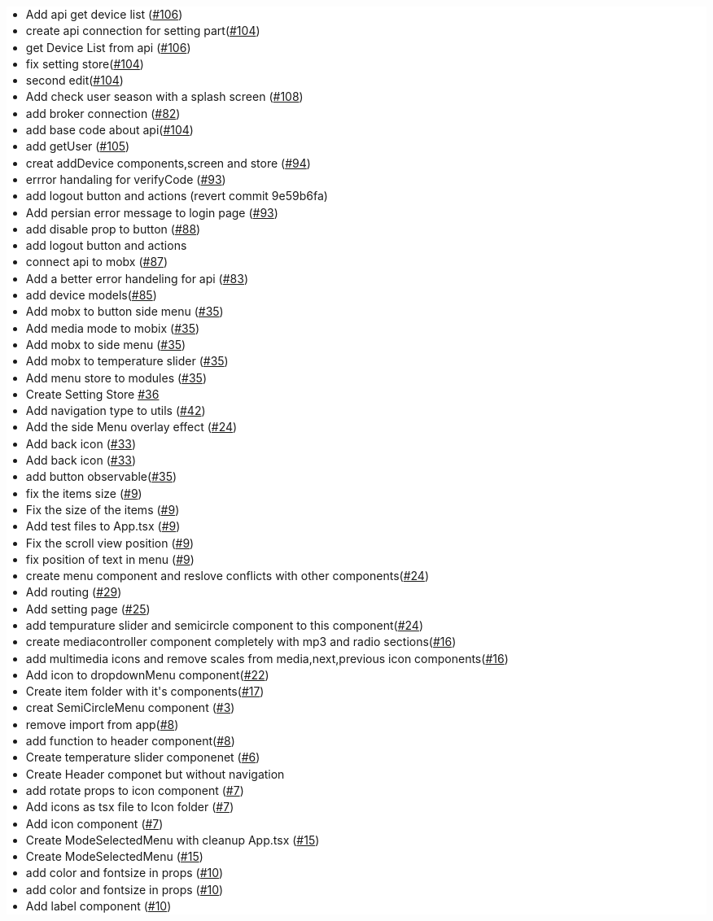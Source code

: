* Add api get device list ([#106](http://95.80.182.57:5003/parlar/nyaa/issues/106))
* create api connection for setting part([#104](http://95.80.182.57:5003/parlar/nyaa/issues/104))
* get Device List from api ([#106](http://95.80.182.57:5003/parlar/nyaa/issues/106))
* fix setting store([#104](http://95.80.182.57:5003/parlar/nyaa/issues/104))
* second edit([#104](http://95.80.182.57:5003/parlar/nyaa/issues/104))
* Add check user season with a splash screen ([#108](http://95.80.182.57:5003/parlar/nyaa/issues/108))
* add broker connection ([#82](http://95.80.182.57:5003/parlar/nyaa/issues/82))
* add base code about api([#104](http://95.80.182.57:5003/parlar/nyaa/issues/104))
* add getUser ([#105](http://95.80.182.57:5003/parlar/nyaa/issues/105))
* creat addDevice components,screen and store ([#94](http://95.80.182.57:5003/parlar/nyaa/issues/94))
* errror handaling for verifyCode ([#93](http://95.80.182.57:5003/parlar/nyaa/issues/93))
* add logout button and actions (revert commit 9e59b6fa)
* Add persian error message to login page ([#93](http://95.80.182.57:5003/parlar/nyaa/issues/93))
* add disable prop to button ([#88](http://95.80.182.57:5003/parlar/nyaa/issues/88))
* add logout button and actions
* connect api to mobx ([#87](http://95.80.182.57:5003/parlar/nyaa/issues/87))
* Add a better error handeling for api ([#83](http://95.80.182.57:5003/parlar/nyaa/issues/83))
* add device models([#85](http://95.80.182.57:5003/parlar/nyaa/issues/85))
* Add mobx to button side menu ([#35](http://95.80.182.57:5003/parlar/nyaa/issues/35))
* Add media mode to mobix ([#35](http://95.80.182.57:5003/parlar/nyaa/issues/35))
* Add mobx to side menu ([#35](http://95.80.182.57:5003/parlar/nyaa/issues/35))
* Add mobx to temperature slider ([#35](http://95.80.182.57:5003/parlar/nyaa/issues/35))
* Add menu store to modules ([#35](http://95.80.182.57:5003/parlar/nyaa/issues/35))
* Create Setting Store [#36](http://95.80.182.57:5003/parlar/nyaa/issues/36)
* Add navigation type to utils ([#42](http://95.80.182.57:5003/parlar/nyaa/issues/42))
* Add the side Menu overlay effect ([#24](http://95.80.182.57:5003/parlar/nyaa/issues/24))
* Add back icon ([#33](http://95.80.182.57:5003/parlar/nyaa/issues/33))
* Add back icon ([#33](http://95.80.182.57:5003/parlar/nyaa/issues/33))
* add button observable([#35](http://95.80.182.57:5003/parlar/nyaa/issues/35))
* fix the items size ([#9](http://95.80.182.57:5003/parlar/nyaa/issues/9))
* Fix the size of the items ([#9](http://95.80.182.57:5003/parlar/nyaa/issues/9))
* Add test files to App.tsx ([#9](http://95.80.182.57:5003/parlar/nyaa/issues/9))
* Fix the scroll view position ([#9](http://95.80.182.57:5003/parlar/nyaa/issues/9))
* fix position of text in menu ([#9](http://95.80.182.57:5003/parlar/nyaa/issues/9))
* create menu component and reslove conflicts with other components([#24](http://95.80.182.57:5003/parlar/nyaa/issues/24))
* Add routing ([#29](http://95.80.182.57:5003/parlar/nyaa/issues/29))
* Add setting page ([#25](http://95.80.182.57:5003/parlar/nyaa/issues/25))
* add tempurature slider and semicircle component to this component([#24](http://95.80.182.57:5003/parlar/nyaa/issues/24))
* create mediacontroller component completely with mp3 and radio sections([#16](http://95.80.182.57:5003/parlar/nyaa/issues/16))
* add multimedia icons and remove scales from media,next,previous icon components([#16](http://95.80.182.57:5003/parlar/nyaa/issues/16))
* Add icon to dropdownMenu component([#22](http://95.80.182.57:5003/parlar/nyaa/issues/22))
* Create item folder with it's components([#17](http://95.80.182.57:5003/parlar/nyaa/issues/17))
* creat SemiCircleMenu component ([#3](http://95.80.182.57:5003/parlar/nyaa/issues/3))
* remove import from app([#8](http://95.80.182.57:5003/parlar/nyaa/issues/8))
* add function to header component([#8](http://95.80.182.57:5003/parlar/nyaa/issues/8))
* Create temperature slider componenet ([#6](http://95.80.182.57:5003/parlar/nyaa/issues/6))
* Create Header componet but without navigation
* add rotate props to icon component ([#7](http://95.80.182.57:5003/parlar/nyaa/issues/7))
* Add icons as tsx file to Icon folder ([#7](http://95.80.182.57:5003/parlar/nyaa/issues/7))
* Add icon component ([#7](http://95.80.182.57:5003/parlar/nyaa/issues/7))
* Create ModeSelectedMenu with cleanup App.tsx ([#15](http://95.80.182.57:5003/parlar/nyaa/issues/15))
* Create ModeSelectedMenu ([#15](http://95.80.182.57:5003/parlar/nyaa/issues/15))
* add color and fontsize in props ([#10](http://95.80.182.57:5003/parlar/nyaa/issues/10))
* add color and fontsize in props ([#10](http://95.80.182.57:5003/parlar/nyaa/issues/10))
* Add label component ([#10](http://95.80.182.57:5003/parlar/nyaa/issues/10))
